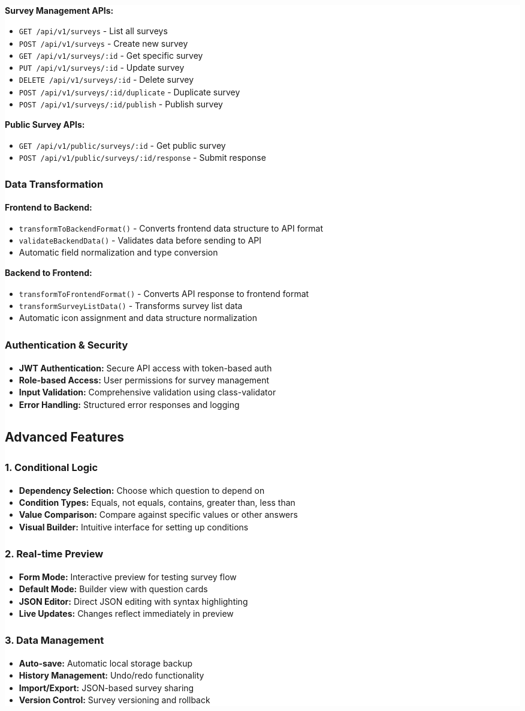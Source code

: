 **Survey Management APIs:**
- `GET /api/v1/surveys` - List all surveys
- `POST /api/v1/surveys` - Create new survey
- `GET /api/v1/surveys/:id` - Get specific survey
- `PUT /api/v1/surveys/:id` - Update survey
- `DELETE /api/v1/surveys/:id` - Delete survey
- `POST /api/v1/surveys/:id/duplicate` - Duplicate survey
- `POST /api/v1/surveys/:id/publish` - Publish survey

**Public Survey APIs:**
- `GET /api/v1/public/surveys/:id` - Get public survey
- `POST /api/v1/public/surveys/:id/response` - Submit response

### Data Transformation
**Frontend to Backend:**
- `transformToBackendFormat()` - Converts frontend data structure to API format
- `validateBackendData()` - Validates data before sending to API
- Automatic field normalization and type conversion

**Backend to Frontend:**
- `transformToFrontendFormat()` - Converts API response to frontend format
- `transformSurveyListData()` - Transforms survey list data
- Automatic icon assignment and data structure normalization

### Authentication & Security
- **JWT Authentication:** Secure API access with token-based auth
- **Role-based Access:** User permissions for survey management
- **Input Validation:** Comprehensive validation using class-validator
- **Error Handling:** Structured error responses and logging

## Advanced Features

### 1. Conditional Logic
- **Dependency Selection:** Choose which question to depend on
- **Condition Types:** Equals, not equals, contains, greater than, less than
- **Value Comparison:** Compare against specific values or other answers
- **Visual Builder:** Intuitive interface for setting up conditions

### 2. Real-time Preview
- **Form Mode:** Interactive preview for testing survey flow
- **Default Mode:** Builder view with question cards
- **JSON Editor:** Direct JSON editing with syntax highlighting
- **Live Updates:** Changes reflect immediately in preview

### 3. Data Management
- **Auto-save:** Automatic local storage backup
- **History Management:** Undo/redo functionality
- **Import/Export:** JSON-based survey sharing
- **Version Control:** Survey versioning and rollback
